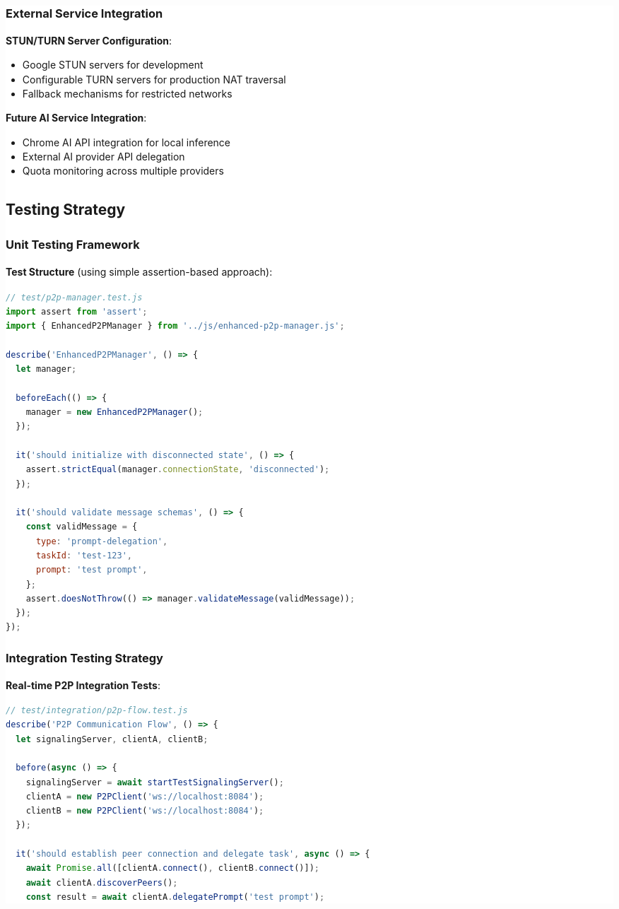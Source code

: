 ### External Service Integration

**STUN/TURN Server Configuration**:

- Google STUN servers for development
- Configurable TURN servers for production NAT traversal
- Fallback mechanisms for restricted networks

**Future AI Service Integration**:

- Chrome AI API integration for local inference
- External AI provider API delegation
- Quota monitoring across multiple providers

## Testing Strategy

### Unit Testing Framework

**Test Structure** (using simple assertion-based approach):

```javascript
// test/p2p-manager.test.js
import assert from 'assert';
import { EnhancedP2PManager } from '../js/enhanced-p2p-manager.js';

describe('EnhancedP2PManager', () => {
  let manager;

  beforeEach(() => {
    manager = new EnhancedP2PManager();
  });

  it('should initialize with disconnected state', () => {
    assert.strictEqual(manager.connectionState, 'disconnected');
  });

  it('should validate message schemas', () => {
    const validMessage = {
      type: 'prompt-delegation',
      taskId: 'test-123',
      prompt: 'test prompt',
    };
    assert.doesNotThrow(() => manager.validateMessage(validMessage));
  });
});
```

### Integration Testing Strategy

**Real-time P2P Integration Tests**:

```javascript
// test/integration/p2p-flow.test.js
describe('P2P Communication Flow', () => {
  let signalingServer, clientA, clientB;

  before(async () => {
    signalingServer = await startTestSignalingServer();
    clientA = new P2PClient('ws://localhost:8084');
    clientB = new P2PClient('ws://localhost:8084');
  });

  it('should establish peer connection and delegate task', async () => {
    await Promise.all([clientA.connect(), clientB.connect()]);
    await clientA.discoverPeers();
    const result = await clientA.delegatePrompt('test prompt');
```
